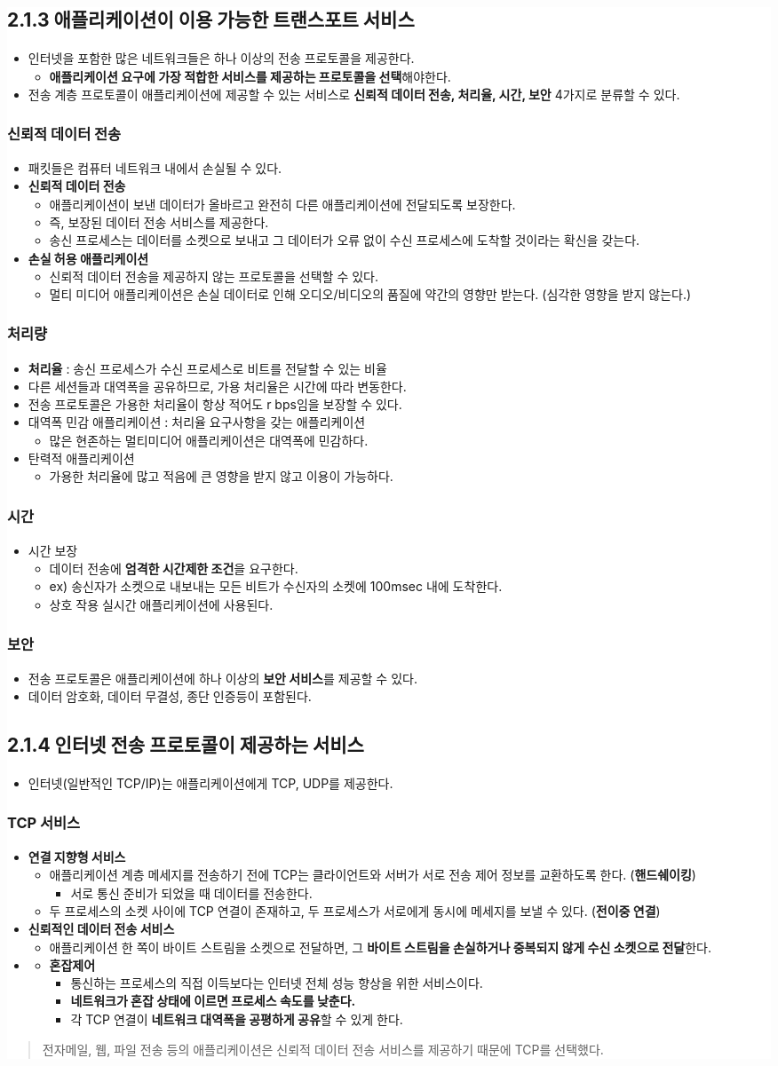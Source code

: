 ## 2.1.3 애플리케이션이 이용 가능한 트랜스포트 서비스
- 인터넷을 포함한 많은 네트워크들은 하나 이상의 전송 프로토콜을 제공한다.
    - **애플리케이션 요구에 가장 적합한 서비스를 제공하는 프로토콜을 선택**해야한다.
- 전송 계층 프로토콜이 애플리케이션에 제공할 수 있는 서비스로 **신뢰적 데이터 전송, 처리율, 시간, 보안** 4가지로 분류할 수 있다.

### 신뢰적 데이터 전송
- 패킷들은 컴퓨터 네트워크 내에서 손실될 수 있다.
- **신뢰적 데이터 전송**
    - 애플리케이션이 보낸 데이터가 올바르고 완전히 다른 애플리케이션에 전달되도록 보장한다.
    - 즉, 보장된 데이터 전송 서비스를 제공한다.
    - 송신 프로세스는 데이터를 소켓으로 보내고 그 데이터가 오류 없이 수신 프로세스에 도착할 것이라는 확신을 갖는다.
- **손실 허용 애플리케이션**
    - 신뢰적 데이터 전송을 제공하지 않는 프로토콜을 선택할 수 있다.
    - 멀티 미디어 애플리케이션은 손실 데이터로 인해 오디오/비디오의 품질에 약간의 영향만 받는다. (심각한 영향을 받지 않는다.)

### 처리량
- **처리율** : 송신 프로세스가 수신 프로세스로 비트를 전달할 수 있는 비율
- 다른 세션들과 대역폭을 공유하므로, 가용 처리율은 시간에 따라 변동한다.
- 전송 프로토콜은 가용한 처리율이 항상 적어도 r bps임을 보장할 수 있다.
- 대역폭 민감 애플리케이션 : 처리율 요구사항을 갖는 애플리케이션
    - 많은 현존하는 멀티미디어 애플리케이션은 대역폭에 민감하다.
- 탄력적 애플리케이션
    - 가용한 처리율에 많고 적음에 큰 영향을 받지 않고 이용이 가능하다.

### 시간
- 시간 보장
    - 데이터 전송에 **엄격한 시간제한 조건**을 요구한다.
    - ex) 송신자가 소켓으로 내보내는 모든 비트가 수신자의 소켓에 100msec 내에 도착한다.
    - 상호 작용 실시간 애플리케이션에 사용된다.

### 보안
- 전송 프로토콜은 애플리케이션에 하나 이상의 **보안 서비스**를 제공할 수 있다.
- 데이터 암호화, 데이터 무결성, 종단 인증등이 포함된다.

## 2.1.4 인터넷 전송 프로토콜이 제공하는 서비스
- 인터넷(일반적인 TCP/IP)는 애플리케이션에게 TCP, UDP를 제공한다.

### TCP 서비스
- **연결 지향형 서비스**
    - 애플리케이션 계층 메세지를 전송하기 전에 TCP는 클라이언트와 서버가 서로 전송 제어 정보를 교환하도록 한다. (**핸드쉐이킹**)
        - 서로 통신 준비가 되었을 때 데이터를 전송한다.
    - 두 프로세스의 소켓 사이에 TCP 연결이 존재하고, 두 프로세스가 서로에게 동시에 메세지를 보낼 수 있다. (**전이중 연결**)
- **신뢰적인 데이터 전송 서비스**
    - 애플리케이션 한 쪽이 바이트 스트림을 소켓으로 전달하면, 그 **바이트 스트림을 손실하거나 중복되지 않게 수신 소켓으로 전달**한다.
- + **혼잡제어**
    - 통신하는 프로세스의 직접 이득보다는 인터넷 전체 성능 향상을 위한 서비스이다.
    - **네트워크가 혼잡 상태에 이르면 프로세스 속도를 낮춘다.**
    - 각 TCP 연결이 **네트워크 대역폭을 공평하게 공유**할 수 있게 한다.
> 전자메일, 웹, 파일 전송 등의 애플리케이션은 신뢰적 데이터 전송 서비스를 제공하기 때문에 TCP를 선택했다.
